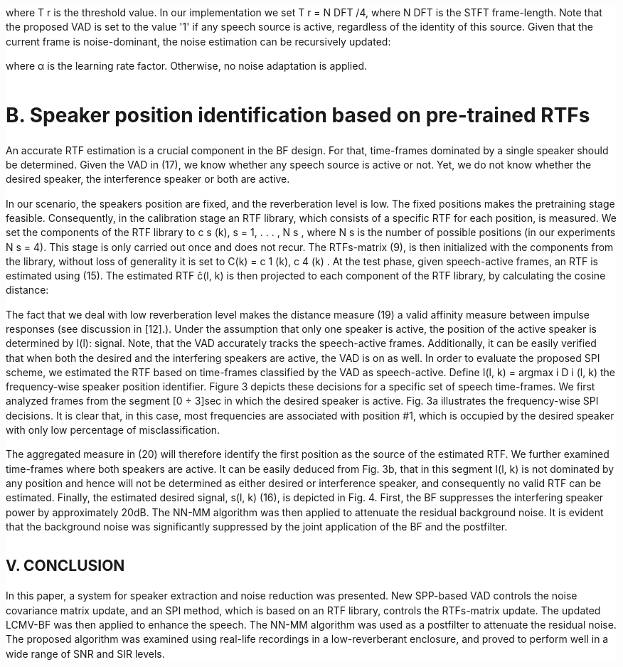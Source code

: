 where T r is the threshold value. In our implementation we set T r = N DFT /4, where N DFT is the STFT frame-length. Note that the proposed VAD is set to the value '1' if any speech source is active, regardless of the identity of this source. Given that the current frame is noise-dominant, the noise estimation can be recursively updated:

where α is the learning rate factor. Otherwise, no noise adaptation is applied.

# B. Speaker position identification based on pre-trained RTFs

An accurate RTF estimation is a crucial component in the BF design. For that, time-frames dominated by a single speaker should be determined. Given the VAD in (17), we know whether any speech source is active or not. Yet, we do not know whether the desired speaker, the interference speaker or both are active.

In our scenario, the speakers position are fixed, and the reverberation level is low. The fixed positions makes the pretraining stage feasible. Consequently, in the calibration stage an RTF library, which consists of a specific RTF for each position, is measured. We set the components of the RTF library to c s (k), s = 1, . . . , N s , where N s is the number of possible positions (in our experiments N s = 4). This stage is only carried out once and does not recur. The RTFs-matrix (9), is then initialized with the components from the library, without loss of generality it is set to C(k) = c 1 (k), c 4 (k) . At the test phase, given speech-active frames, an RTF is estimated using (15). The estimated RTF ĉ(l, k) is then projected to each component of the RTF library, by calculating the cosine distance:

The fact that we deal with low reverberation level makes the distance measure (19) a valid affinity measure between impulse responses (see discussion in [12].). Under the assumption that only one speaker is active, the position of the active speaker is determined by I(l):  signal. Note, that the VAD accurately tracks the speech-active frames. Additionally, it can be easily verified that when both the desired and the interfering speakers are active, the VAD is on as well. In order to evaluate the proposed SPI scheme, we estimated the RTF based on time-frames classified by the VAD as speech-active. Define I(l, k) = argmax i D i (l, k) the frequency-wise speaker position identifier. Figure 3 depicts these decisions for a specific set of speech time-frames. We first analyzed frames from the segment [0 ÷ 3]sec in which the desired speaker is active. Fig. 3a illustrates the frequency-wise SPI decisions. It is clear that, in this case, most frequencies are associated with position #1, which is occupied by the desired speaker with only low percentage of misclassification.

The aggregated measure in (20) will therefore identify the first position as the source of the estimated RTF. We further examined time-frames where both speakers are active. It can be easily deduced from Fig. 3b, that in this segment I(l, k) is not dominated by any position and hence will not be determined as either desired or interference speaker, and consequently no valid RTF can be estimated. Finally, the estimated desired signal, s(l, k) (16), is depicted in Fig. 4. First, the BF suppresses the interfering speaker power by approximately 20dB. The NN-MM algorithm was then applied to attenuate the residual background noise. It is evident that the background noise was significantly suppressed by the joint application of the BF and the postfilter. 

## V. CONCLUSION

In this paper, a system for speaker extraction and noise reduction was presented. New SPP-based VAD controls the noise covariance matrix update, and an SPI method, which is based on an RTF library, controls the RTFs-matrix update. The updated LCMV-BF was then applied to enhance the speech. The NN-MM algorithm was used as a postfilter to attenuate the residual noise. The proposed algorithm was examined using real-life recordings in a low-reverberant enclosure, and proved to perform well in a wide range of SNR and SIR levels.
